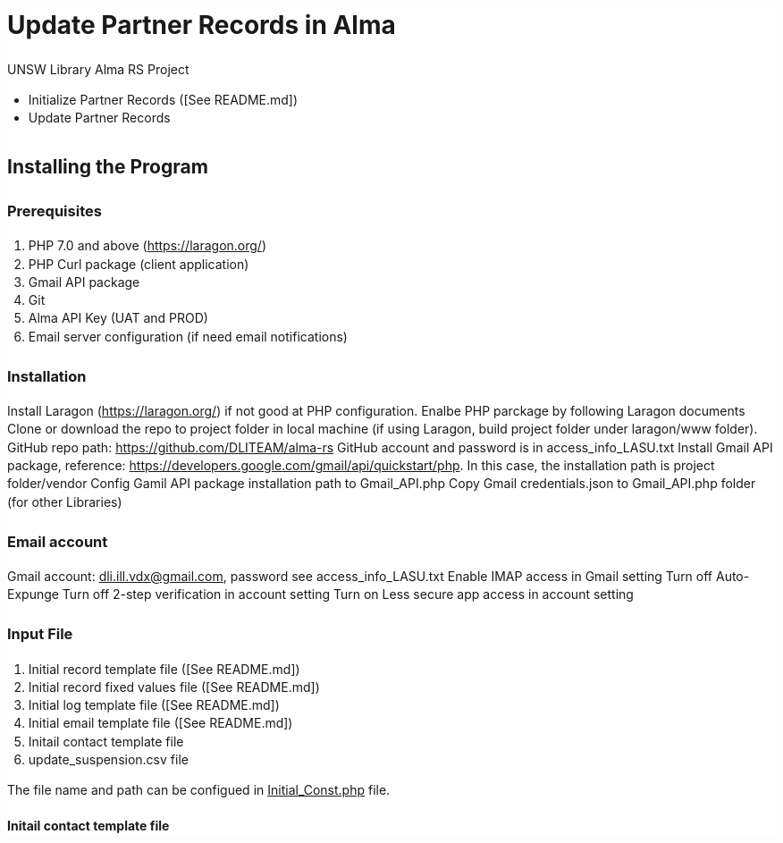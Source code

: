 # Update Partner Records in Alma
UNSW Library Alma RS Project 
- Initialize Partner Records ([See README.md])
- Update Partner Records

## Installing the Program

### Prerequisites

1.  PHP 7.0 and above (https://laragon.org/)
1.  PHP Curl package (client application)
1.  Gmail API package
1.  Git
1.  Alma API Key (UAT and PROD)
1.  Email server configuration (if need email notifications)

### Installation

Install Laragon (https://laragon.org/) if not good at PHP configuration.
Enalbe PHP parckage by following Laragon documents
Clone or download the repo to project folder in local machine (if using Laragon, build project folder under laragon/www folder).
GitHub repo path: https://github.com/DLITEAM/alma-rs
GitHub account and password is in access_info_LASU.txt
Install Gmail API package, reference: https://developers.google.com/gmail/api/quickstart/php. In this case, the installation path is project folder/vendor
Config Gamil API package installation path to Gmail_API.php
Copy Gmail credentials.json to Gmail_API.php folder (for other Libraries)


### Email account

Gmail account: dli.ill.vdx@gmail.com, password see access_info_LASU.txt
Enable IMAP access in Gmail setting
Turn off Auto-Expunge
Turn off 2-step verification in account setting
Turn on Less secure app access in account setting

### Input File

1.  Initial record template file ([See README.md])
1.  Initial record fixed values file ([See README.md])
1.  Initial log template file ([See README.md])
1.  Initial email template file ([See README.md])
1.  Initail contact template file
1.  update_suspension.csv file

The file name and path can be configued in [Initial_Const.php](scr/Initial_Const.php) file.

#### Initail contact template file
